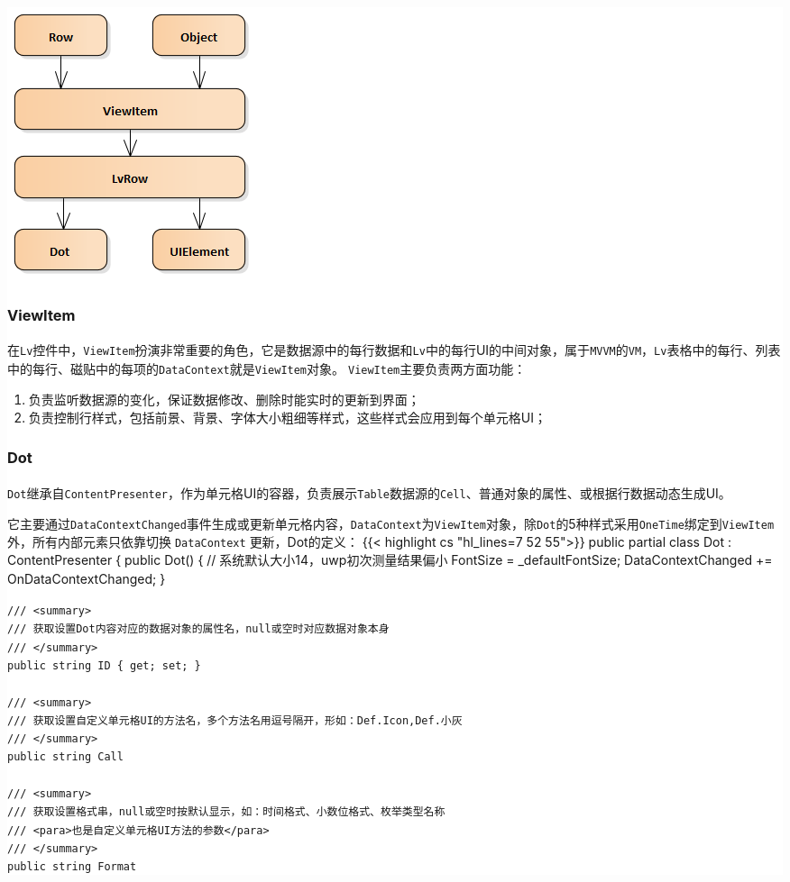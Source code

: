 ![](10.png)

### ViewItem
在`Lv`控件中，`ViewItem`扮演非常重要的角色，它是数据源中的每行数据和`Lv`中的每行UI的中间对象，属于`MVVM`的`VM`，`Lv`表格中的每行、列表中的每行、磁贴中的每项的`DataContext`就是`ViewItem`对象。 `ViewItem`主要负责两方面功能：
1. 负责监听数据源的变化，保证数据修改、删除时能实时的更新到界面；
2. 负责控制行样式，包括前景、背景、字体大小粗细等样式，这些样式会应用到每个单元格UI；

### Dot
`Dot`继承自`ContentPresenter`，作为单元格UI的容器，负责展示`Table`数据源的`Cell`、普通对象的属性、或根据行数据动态生成UI。

它主要通过`DataContextChanged`事件生成或更新单元格内容，`DataContext`为`ViewItem`对象，除`Dot`的5种样式采用`OneTime`绑定到`ViewItem`外，所有内部元素只依靠切换 `DataContext` 更新，Dot的定义：
{{< highlight cs "hl_lines=7 52 55">}}
public partial class Dot : ContentPresenter
{
    public Dot()
    {
        // 系统默认大小14，uwp初次测量结果偏小
        FontSize = _defaultFontSize;
        DataContextChanged += OnDataContextChanged;
    }

    /// <summary>
    /// 获取设置Dot内容对应的数据对象的属性名，null或空时对应数据对象本身
    /// </summary>
    public string ID { get; set; }

    /// <summary>
    /// 获取设置自定义单元格UI的方法名，多个方法名用逗号隔开，形如：Def.Icon,Def.小灰
    /// </summary>
    public string Call

    /// <summary>
    /// 获取设置格式串，null或空时按默认显示，如：时间格式、小数位格式、枚举类型名称
    /// <para>也是自定义单元格UI方法的参数</para>
    /// </summary>
    public string Format
